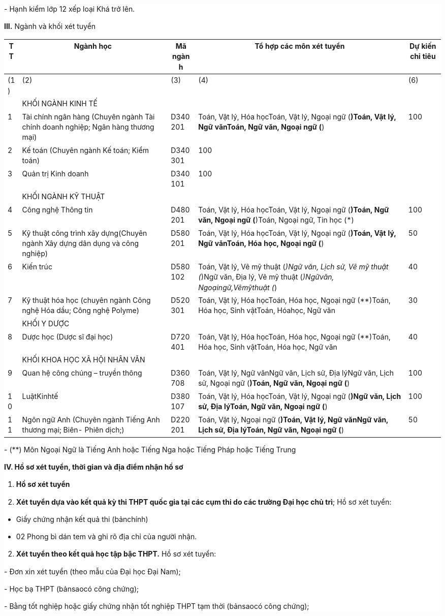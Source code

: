 \- Hạnh kiểm lớp 12 xếp loại Khá trở lên.

**III.** Ngành và khối xét tuyển


| TT | Ngành học | Mã ngành | Tổ hợp các môn xét tuyển | Dự kiến chỉ tiêu |
|---|---|---|---|---|
| (1) | (2) | (3) | (4) | (6) |
|   | KHỐI NGÀNH KINH TẾ |   |   |   |
| 1 | Tài chính ngân hàng (Chuyên ngành Tài chính doanh nghiệp; Ngân hàng thương mại) | D340201 | Toán, Vật lý, Hóa họcToán, Vật lý, Ngoại ngữ (**)Toán, Vật lý, Ngữ vănToán, Ngữ văn, Ngoại ngữ (**) | 100 |
| 2 | Kế toán (Chuyên ngành Kế toán; Kiểm toán) | D340301 | 100 |   |
| 3 | Quản trị Kinh doanh | D340101 | 100 |   |
|   | KHỐI NGÀNH KỸ THUẬT |   |   |   |
| 4 | Công nghệ Thông tin | D480201 | Toán, Vật lý, Hóa họcToán, Vật lý, Ngoại ngữ (**)Toán, Ngữ văn, Ngoại ngữ (**)Toán, Ngoại ngữ, Tin học (*) | 100 |
| 5 | Kỹ thuật công trình xây dựng(Chuyên ngành Xây dựng dân dụng và công nghiệp) | D580201 | Toán, Vật lý, Hóa họcToán, Vật lý, Ngoại ngữ (**)Toán, Vật lý, Ngữ vănToán, Hóa học, Ngoại ngữ (**) | 50 |
| 6 | Kiến trúc | D580102 | Toán, Vật lý, Vẽ mỹ thuật (*)Ngữ văn, Lịch sử, Vẽ mỹ thuật (*)Ngữ văn, Địa lý, Vẽ mỹ thuật (*)Ngữvăn, Ngoạingữ,Vẽmỹthuật (*) | 40 |
| 7 | Kỹ thuật hóa học (chuyên ngành Công nghệ Hóa dầu; Công nghệ Polyme) | D520301 | Toán, Vật lý, Hóa họcToán, Hóa học, Ngoại ngữ (**)Toán, Hóa học, Sinh vậtToán, Hóahọc, Ngữ văn | 30 |
|   | KHỐI Y DƯỢC |   |   |   |
| 8 | Dược học (Dược sĩ đại học) | D720401 | Toán, Vật lý, Hóa họcToán, Hóa học, Ngoại ngữ (**)Toán, Hóa học, Sinh vậtToán, Hóa học, Ngữ văn | 40 |
|   | KHỐI KHOA HỌC XÃ HỘI NHÂN VĂN |   |   |   |
| 9 | Quan hệ công chúng – truyền thông | D360708 | Toán, Vật lý, Ngữ vănNgữ văn, Lịch sử, Địa lýNgữ văn, Lịch sử, Ngoại ngữ (**)Toán, Ngữ văn, Ngoại ngữ (**) | 100 |
| 10 | LuậtKinhtế | D380107 | Toán, Vật lý, Hóa họcToán, Vật lý, Ngoại ngữ (**)Ngữ văn, Lịch sử, Địa lýToán, Ngữ văn, Ngoại ngữ (**) | 100 |
| 11 | Ngôn ngữ Anh (Chuyên ngành Tiếng Anh thương mại; Biên- Phiên dịch;) | D220201 | Toán, Vật lý, Ngoại ngữ (**)Toán, Vật lý, Ngữ vănNgữ văn, Lịch sử, Địa lýToán, Ngữ văn, Ngoại ngữ (**) | 50 |


\- (\*\*) Môn Ngoại Ngữ là Tiếng Anh hoặc Tiếng Nga hoặc Tiếng Pháp hoặc Tiếng Trung

**IV. Hồ sơ xét tuyển, thời gian và địa điểm nhận hồ sơ**

1.  **Hồ sơ xét tuyển**



1.  **Xét tuyển dựa vào kết quả kỳ thi THPT quốc gia tại các cụm thi do các trường Đại học chủ trì**; Hồ sơ xét tuyển:

- Giấy chứng nhận kết quả thi (bảnchính)

- 02 Phong bì dán tem và ghi rõ địa chỉ của người nhận.

2.  **Xét tuyển theo kết quả học tập bậc THPT.** Hồ sơ xét tuyển:

\- Đơn xin xét tuyển (theo mẫu của Đại học Đại Nam);

\- Học bạ THPT (bảnsaocó công chứng);

\- Bằng tốt nghiệp hoặc giấy chứng nhận tốt nghiệp THPT tạm thời (bảnsaocó công chứng);
